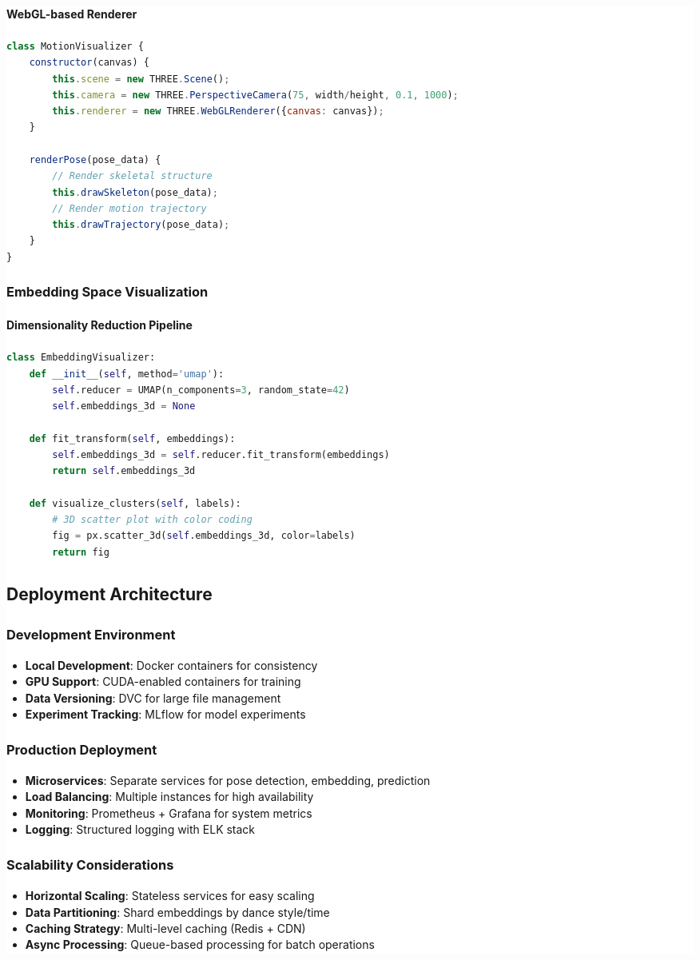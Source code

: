 #### WebGL-based Renderer
```javascript
class MotionVisualizer {
    constructor(canvas) {
        this.scene = new THREE.Scene();
        this.camera = new THREE.PerspectiveCamera(75, width/height, 0.1, 1000);
        this.renderer = new THREE.WebGLRenderer({canvas: canvas});
    }
    
    renderPose(pose_data) {
        // Render skeletal structure
        this.drawSkeleton(pose_data);
        // Render motion trajectory
        this.drawTrajectory(pose_data);
    }
}
```

### Embedding Space Visualization

#### Dimensionality Reduction Pipeline
```python
class EmbeddingVisualizer:
    def __init__(self, method='umap'):
        self.reducer = UMAP(n_components=3, random_state=42)
        self.embeddings_3d = None
    
    def fit_transform(self, embeddings):
        self.embeddings_3d = self.reducer.fit_transform(embeddings)
        return self.embeddings_3d
    
    def visualize_clusters(self, labels):
        # 3D scatter plot with color coding
        fig = px.scatter_3d(self.embeddings_3d, color=labels)
        return fig
```

## Deployment Architecture

### Development Environment
- **Local Development**: Docker containers for consistency
- **GPU Support**: CUDA-enabled containers for training
- **Data Versioning**: DVC for large file management
- **Experiment Tracking**: MLflow for model experiments

### Production Deployment
- **Microservices**: Separate services for pose detection, embedding, prediction
- **Load Balancing**: Multiple instances for high availability
- **Monitoring**: Prometheus + Grafana for system metrics
- **Logging**: Structured logging with ELK stack

### Scalability Considerations
- **Horizontal Scaling**: Stateless services for easy scaling
- **Data Partitioning**: Shard embeddings by dance style/time
- **Caching Strategy**: Multi-level caching (Redis + CDN)
- **Async Processing**: Queue-based processing for batch operations 